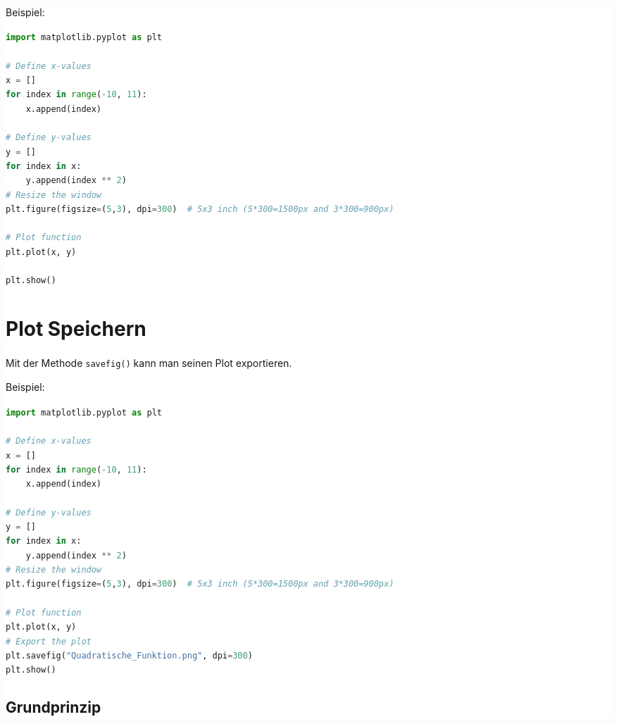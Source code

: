 Beispiel:
```python
import matplotlib.pyplot as plt  
  
# Define x-values  
x = []  
for index in range(-10, 11):  
    x.append(index)  
  
# Define y-values  
y = []  
for index in x:  
    y.append(index ** 2)  
# Resize the window  
plt.figure(figsize=(5,3), dpi=300)  # 5x3 inch (5*300=1500px and 3*300=900px)  
  
# Plot function  
plt.plot(x, y)  
  
plt.show()
```


# Plot Speichern

Mit der Methode `savefig()` kann man seinen Plot exportieren.

Beispiel:
```python
import matplotlib.pyplot as plt  
  
# Define x-values  
x = []  
for index in range(-10, 11):  
    x.append(index)  
  
# Define y-values  
y = []  
for index in x:  
    y.append(index ** 2)  
# Resize the window  
plt.figure(figsize=(5,3), dpi=300)  # 5x3 inch (5*300=1500px and 3*300=900px)  
  
# Plot function  
plt.plot(x, y)  
# Export the plot  
plt.savefig("Quadratische_Funktion.png", dpi=300)  
plt.show()
```


## Grundprinzip
